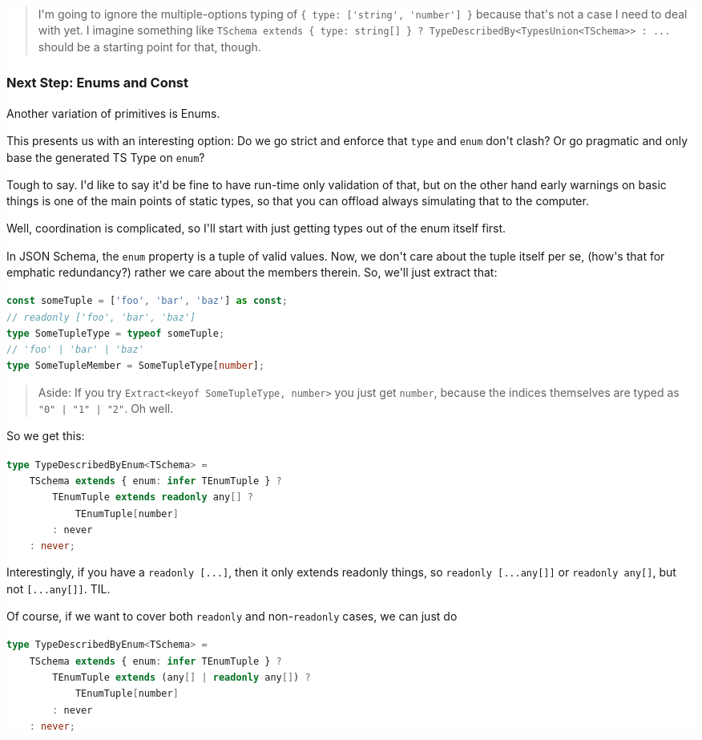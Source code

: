 > I'm going to ignore the multiple-options typing of `{ type: ['string', 'number'] }` because that's not a case I need to deal with yet.  I imagine something like `TSchema extends { type: string[] } ? TypeDescribedBy<TypesUnion<TSchema>> : ...` should be a starting point for that, though.


### Next Step: Enums and Const

Another variation of primitives is Enums.

This presents us with an interesting option: Do we go strict and enforce that `type` and `enum` don't clash?  Or go pragmatic and only base the generated TS Type on `enum`?

Tough to say.  I'd like to say it'd be fine to have run-time only validation of that, but on the other hand early warnings on basic things is one of the main points of static types, so that you can offload always simulating that to the computer.

Well, coordination is complicated, so I'll start with just getting types out of the enum itself first.

In JSON Schema, the `enum` property is a tuple of valid values.  Now, we don't care about the tuple itself per se, (how's that for emphatic redundancy?) rather we care about the members therein.  So, we'll just extract that:

```typescript
const someTuple = ['foo', 'bar', 'baz'] as const;
// readonly ['foo', 'bar', 'baz']
type SomeTupleType = typeof someTuple;
// 'foo' | 'bar' | 'baz'
type SomeTupleMember = SomeTupleType[number];
```

> Aside: If you try `Extract<keyof SomeTupleType, number>` you just get `number`, because the indices themselves are typed as `"0" | "1" | "2"`.  Oh well.

So we get this:

```typescript
type TypeDescribedByEnum<TSchema> =
    TSchema extends { enum: infer TEnumTuple } ?
        TEnumTuple extends readonly any[] ?
            TEnumTuple[number]
        : never
    : never;
```

Interestingly, if you have a `readonly [...]`, then it only extends readonly things, so `readonly [...any[]]` or `readonly any[]`, but not `[...any[]]`.  TIL.

Of course, if we want to cover both `readonly` and non-`readonly` cases, we can just do

```typescript
type TypeDescribedByEnum<TSchema> =
    TSchema extends { enum: infer TEnumTuple } ?
        TEnumTuple extends (any[] | readonly any[]) ?
            TEnumTuple[number]
        : never
    : never;
```
